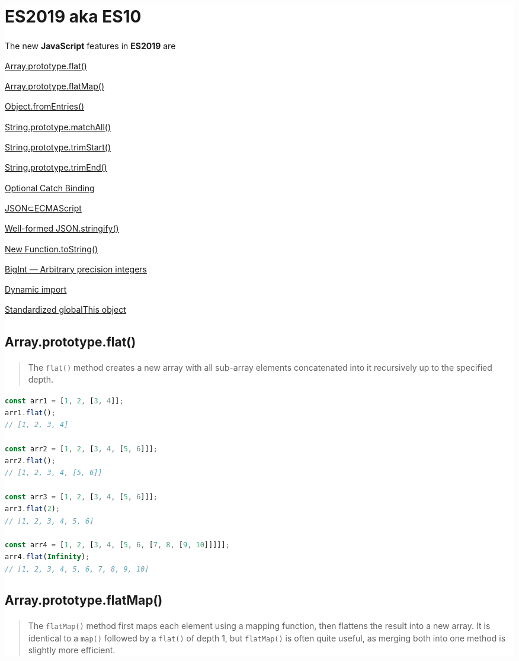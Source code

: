 # ES2019 aka ES10

The new **JavaScript** features in **ES2019** are

[Array.prototype.flat()](#arrayprototypeflat())

[Array.prototype.flatMap()](#arrayprototypeflatmap())

[Object.fromEntries()](#objectfromentries())

[String.prototype.matchAll()](#stringprototypematchall())

[String.prototype.trimStart()](#stringprototypetrimstart)

[String.prototype.trimEnd()](#stringprototypetrimend)

[Optional Catch Binding](#optional-catch-binding)

[JSON⊂ECMAScript](#json%e2%8a%82ecmascript)

[Well-formed JSON.stringify()](#well-formed-jsonstringify)

[New Function.toString()](#new-functiontostring)

[BigInt — Arbitrary precision integers](#bigint--arbitrary-precision-integers)

[Dynamic import](#dynamic-import)

[Standardized globalThis object](#standardized-globalthis-object)

## Array.prototype.flat()

> The `flat()` method creates a new array with all sub-array elements concatenated into it recursively up to the specified depth.

```JavaScript
const arr1 = [1, 2, [3, 4]];
arr1.flat();
// [1, 2, 3, 4]

const arr2 = [1, 2, [3, 4, [5, 6]]];
arr2.flat();
// [1, 2, 3, 4, [5, 6]]

const arr3 = [1, 2, [3, 4, [5, 6]]];
arr3.flat(2);
// [1, 2, 3, 4, 5, 6]

const arr4 = [1, 2, [3, 4, [5, 6, [7, 8, [9, 10]]]]];
arr4.flat(Infinity);
// [1, 2, 3, 4, 5, 6, 7, 8, 9, 10]
```

## Array.prototype.flatMap()

> The `flatMap()` method first maps each element using a mapping function, then flattens the result into a new array. It is identical to a `map()` followed by a `flat()` of depth 1, but `flatMap()` is often quite useful, as merging both into one method is slightly more efficient.
